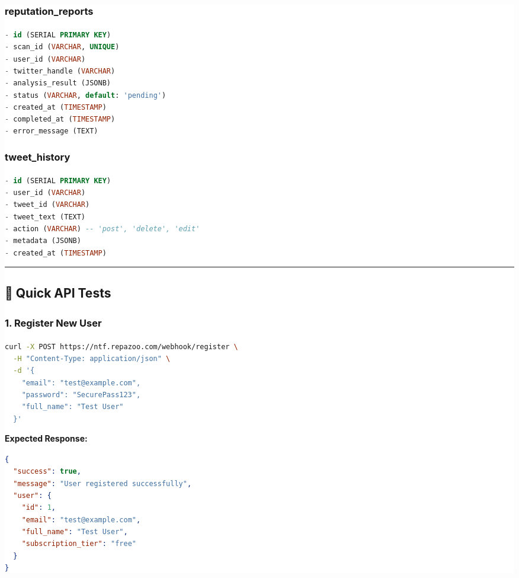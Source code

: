 ### **reputation_reports**
```sql
- id (SERIAL PRIMARY KEY)
- scan_id (VARCHAR, UNIQUE)
- user_id (VARCHAR)
- twitter_handle (VARCHAR)
- analysis_result (JSONB)
- status (VARCHAR, default: 'pending')
- created_at (TIMESTAMP)
- completed_at (TIMESTAMP)
- error_message (TEXT)
```

### **tweet_history**
```sql
- id (SERIAL PRIMARY KEY)
- user_id (VARCHAR)
- tweet_id (VARCHAR)
- tweet_text (TEXT)
- action (VARCHAR) -- 'post', 'delete', 'edit'
- metadata (JSONB)
- created_at (TIMESTAMP)
```

---

## 🧪 Quick API Tests

### 1. Register New User
```bash
curl -X POST https://ntf.repazoo.com/webhook/register \
  -H "Content-Type: application/json" \
  -d '{
    "email": "test@example.com",
    "password": "SecurePass123",
    "full_name": "Test User"
  }'
```

**Expected Response:**
```json
{
  "success": true,
  "message": "User registered successfully",
  "user": {
    "id": 1,
    "email": "test@example.com",
    "full_name": "Test User",
    "subscription_tier": "free"
  }
}
```
